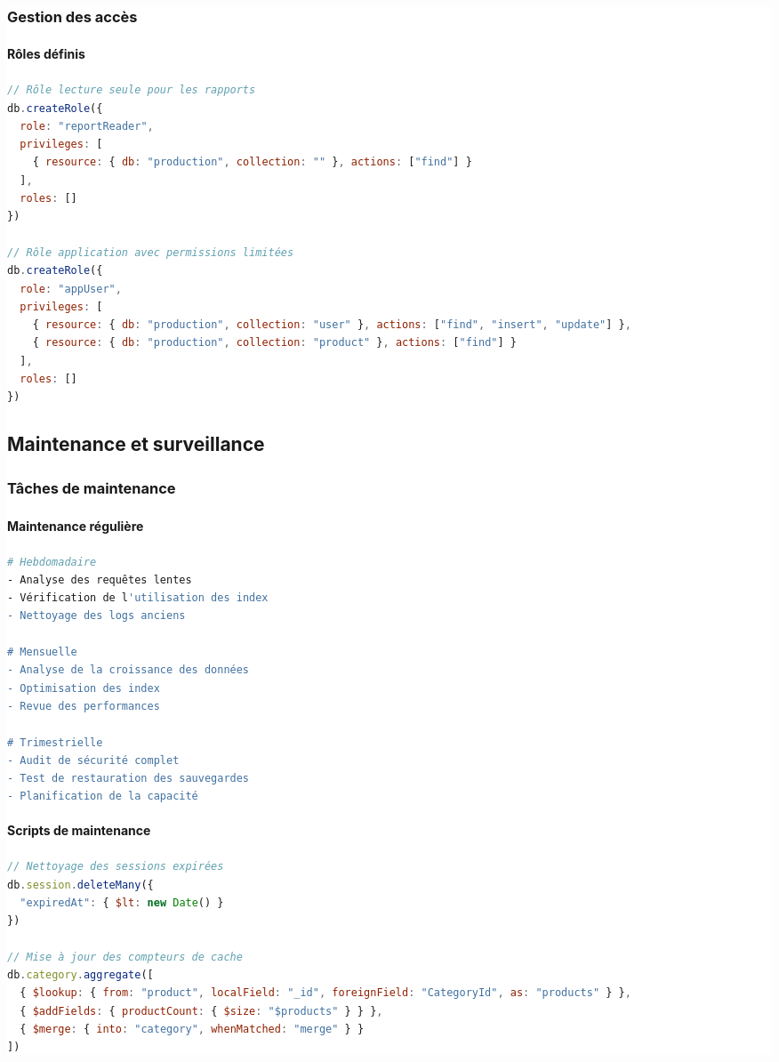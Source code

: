 ### Gestion des accès

#### Rôles définis

```javascript
// Rôle lecture seule pour les rapports
db.createRole({
  role: "reportReader",
  privileges: [
    { resource: { db: "production", collection: "" }, actions: ["find"] }
  ],
  roles: []
})

// Rôle application avec permissions limitées
db.createRole({
  role: "appUser",
  privileges: [
    { resource: { db: "production", collection: "user" }, actions: ["find", "insert", "update"] },
    { resource: { db: "production", collection: "product" }, actions: ["find"] }
  ],
  roles: []
})
```

## Maintenance et surveillance

### Tâches de maintenance

#### Maintenance régulière

```bash
# Hebdomadaire
- Analyse des requêtes lentes
- Vérification de l'utilisation des index
- Nettoyage des logs anciens

# Mensuelle
- Analyse de la croissance des données
- Optimisation des index
- Revue des performances

# Trimestrielle
- Audit de sécurité complet
- Test de restauration des sauvegardes
- Planification de la capacité
```

#### Scripts de maintenance

```javascript
// Nettoyage des sessions expirées
db.session.deleteMany({
  "expiredAt": { $lt: new Date() }
})

// Mise à jour des compteurs de cache
db.category.aggregate([
  { $lookup: { from: "product", localField: "_id", foreignField: "CategoryId", as: "products" } },
  { $addFields: { productCount: { $size: "$products" } } },
  { $merge: { into: "category", whenMatched: "merge" } }
])
```
